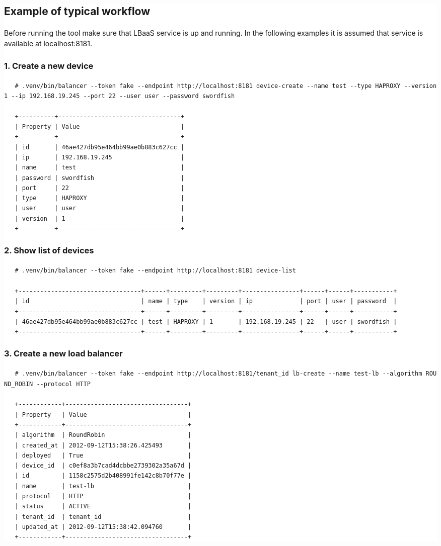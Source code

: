 ## Example of typical workflow

Before running the tool make sure that LBaaS service is up and running. In the
following examples it is assumed that service is available at localhost:8181.

### 1. Create a new device

```
   # .venv/bin/balancer --token fake --endpoint http://localhost:8181 device-create --name test --type HAPROXY --version 1 --ip 192.168.19.245 --port 22 --user user --password swordfish

   +----------+----------------------------------+
   | Property | Value                            |
   +----------+----------------------------------+
   | id       | 46ae427db95e464bb99ae0b883c627cc |
   | ip       | 192.168.19.245                   |
   | name     | test                             |
   | password | swordfish                        |
   | port     | 22                               |
   | type     | HAPROXY                          |
   | user     | user                             |
   | version  | 1                                |
   +----------+----------------------------------+
```

### 2. Show list of devices

```
   # .venv/bin/balancer --token fake --endpoint http://localhost:8181 device-list

   +----------------------------------+------+---------+---------+----------------+------+------+-----------+
   | id                               | name | type    | version | ip             | port | user | password  |
   +----------------------------------+------+---------+---------+----------------+------+------+-----------+
   | 46ae427db95e464bb99ae0b883c627cc | test | HAPROXY | 1       | 192.168.19.245 | 22   | user | swordfish |
   +----------------------------------+------+---------+---------+----------------+------+------+-----------+
```

### 3. Create a new load balancer

```
   # .venv/bin/balancer --token fake --endpoint http://localhost:8181/tenant_id lb-create --name test-lb --algorithm ROUND_ROBIN --protocol HTTP

   +------------+----------------------------------+
   | Property   | Value                            |
   +------------+----------------------------------+
   | algorithm  | RoundRobin                       |
   | created_at | 2012-09-12T15:38:26.425493       |
   | deployed   | True                             |
   | device_id  | c0ef8a3b7cad4dcbbe2739302a35a67d |
   | id         | 1158c2575d2b408991fe142c8b70f77e |
   | name       | test-lb                          |
   | protocol   | HTTP                             |
   | status     | ACTIVE                           |
   | tenant_id  | tenant_id                        |
   | updated_at | 2012-09-12T15:38:42.094760       |
   +------------+----------------------------------+
```
